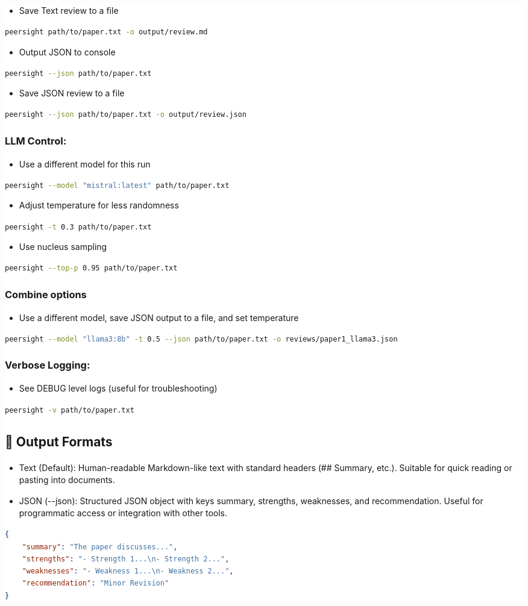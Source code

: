 * Save Text review to a file
```bash
peersight path/to/paper.txt -o output/review.md
```

* Output JSON to console
```bash
peersight --json path/to/paper.txt
```

* Save JSON review to a file
```bash
peersight --json path/to/paper.txt -o output/review.json
```

### LLM Control:

* Use a different model for this run
```bash
peersight --model "mistral:latest" path/to/paper.txt
```

* Adjust temperature for less randomness
```bash
peersight -t 0.3 path/to/paper.txt
```

* Use nucleus sampling
```bash
peersight --top-p 0.95 path/to/paper.txt
```

### Combine options
* Use a different model, save JSON output to a file, and set temperature
```bash
peersight --model "llama3:8b" -t 0.5 --json path/to/paper.txt -o reviews/paper1_llama3.json
```

### Verbose Logging:

* See DEBUG level logs (useful for troubleshooting)
```bash
peersight -v path/to/paper.txt
```

## 📝 Output Formats

* Text (Default): Human-readable Markdown-like text with standard headers (## Summary, etc.). Suitable for quick reading or pasting into documents.

* JSON (--json): Structured JSON object with keys summary, strengths, weaknesses, and recommendation. Useful for programmatic access or integration with other tools.
```json
{
    "summary": "The paper discusses...",
    "strengths": "- Strength 1...\n- Strength 2...",
    "weaknesses": "- Weakness 1...\n- Weakness 2...",
    "recommendation": "Minor Revision"
}
```
